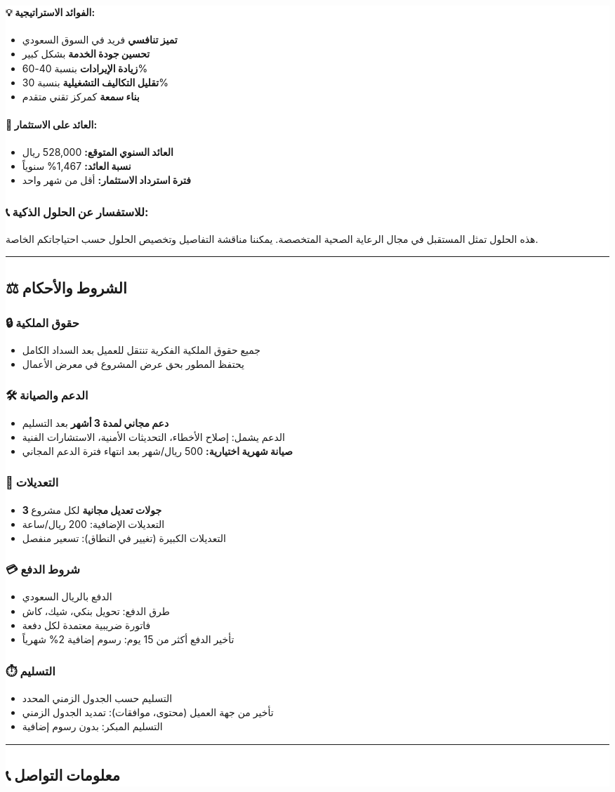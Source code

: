 #### 💡 الفوائد الاستراتيجية:
- **تميز تنافسي** فريد في السوق السعودي
- **تحسين جودة الخدمة** بشكل كبير
- **زيادة الإيرادات** بنسبة 40-60%
- **تقليل التكاليف التشغيلية** بنسبة 30%
- **بناء سمعة** كمركز تقني متقدم

#### 🎯 العائد على الاستثمار:
- **العائد السنوي المتوقع:** 528,000 ريال
- **نسبة العائد:** 1,467% سنوياً
- **فترة استرداد الاستثمار:** أقل من شهر واحد

### 📞 للاستفسار عن الحلول الذكية:
هذه الحلول تمثل المستقبل في مجال الرعاية الصحية المتخصصة. يمكننا مناقشة التفاصيل وتخصيص الحلول حسب احتياجاتكم الخاصة.

---

## ⚖️ الشروط والأحكام

### 🔒 حقوق الملكية
- جميع حقوق الملكية الفكرية تنتقل للعميل بعد السداد الكامل
- يحتفظ المطور بحق عرض المشروع في معرض الأعمال

### 🛠️ الدعم والصيانة
- **دعم مجاني لمدة 3 أشهر** بعد التسليم
- الدعم يشمل: إصلاح الأخطاء، التحديثات الأمنية، الاستشارات الفنية
- **صيانة شهرية اختيارية:** 500 ريال/شهر بعد انتهاء فترة الدعم المجاني

### 📝 التعديلات
- **3 جولات تعديل مجانية** لكل مشروع
- التعديلات الإضافية: 200 ريال/ساعة
- التعديلات الكبيرة (تغيير في النطاق): تسعير منفصل

### 💳 شروط الدفع
- الدفع بالريال السعودي
- طرق الدفع: تحويل بنكي، شيك، كاش
- فاتورة ضريبية معتمدة لكل دفعة
- تأخير الدفع أكثر من 15 يوم: رسوم إضافية 2% شهرياً

### ⏱️ التسليم
- التسليم حسب الجدول الزمني المحدد
- تأخير من جهة العميل (محتوى، موافقات): تمديد الجدول الزمني
- التسليم المبكر: بدون رسوم إضافية

---

## 📞 معلومات التواصل
